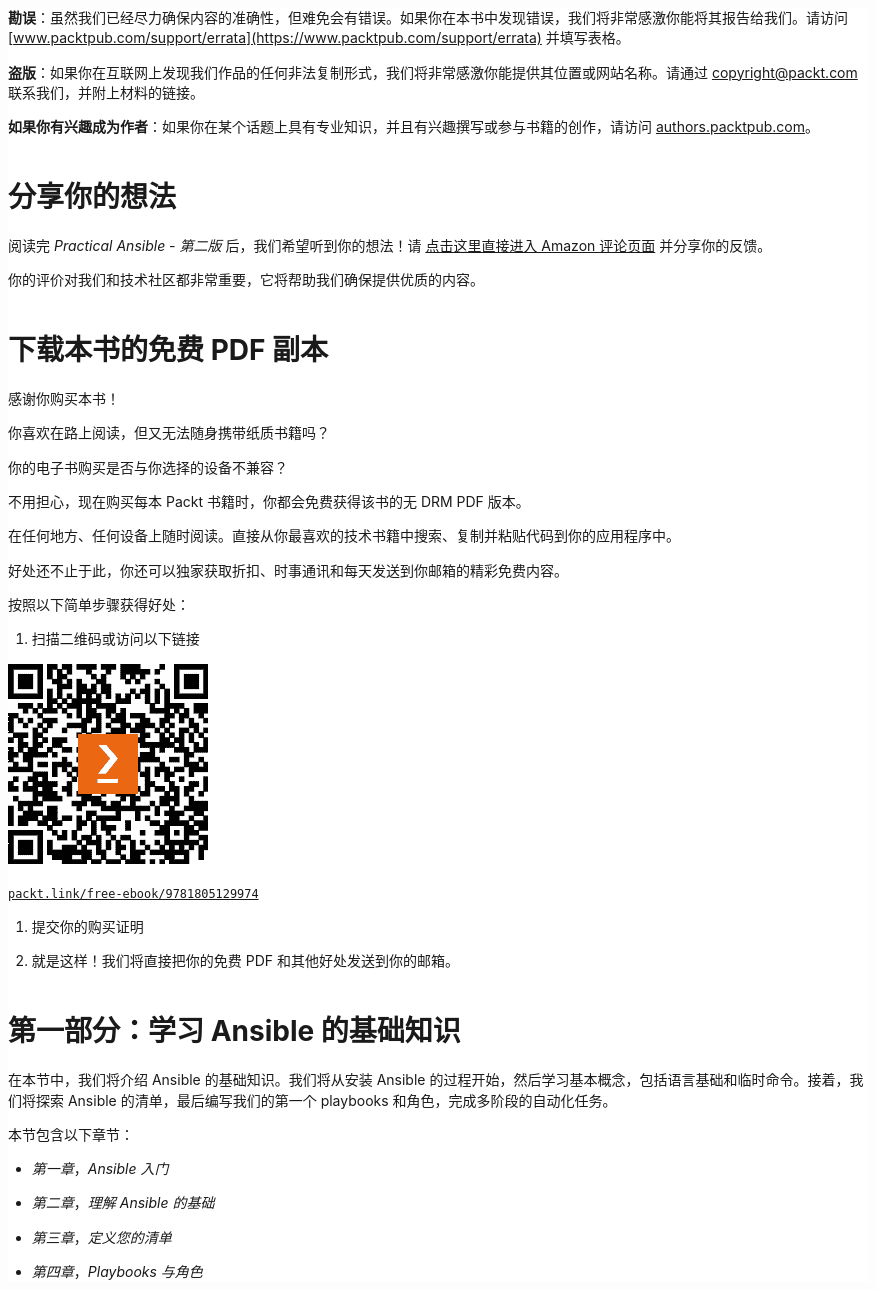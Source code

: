 **勘误**：虽然我们已经尽力确保内容的准确性，但难免会有错误。如果你在本书中发现错误，我们将非常感激你能将其报告给我们。请访问 [www.packtpub.com/support/errata](https://www.packtpub.com/support/errata) 并填写表格。

**盗版**：如果你在互联网上发现我们作品的任何非法复制形式，我们将非常感激你能提供其位置或网站名称。请通过 copyright@packt.com 联系我们，并附上材料的链接。

**如果你有兴趣成为作者**：如果你在某个话题上具有专业知识，并且有兴趣撰写或参与书籍的创作，请访问 [authors.packtpub.com](https://authors.packtpub.com)。

# 分享你的想法

阅读完 *Practical Ansible - 第二版* 后，我们希望听到你的想法！请 [点击这里直接进入 Amazon 评论页面](https://packt.link/r/180512997X) 并分享你的反馈。

你的评价对我们和技术社区都非常重要，它将帮助我们确保提供优质的内容。

# 下载本书的免费 PDF 副本

感谢你购买本书！

你喜欢在路上阅读，但又无法随身携带纸质书籍吗？

你的电子书购买是否与你选择的设备不兼容？

不用担心，现在购买每本 Packt 书籍时，你都会免费获得该书的无 DRM PDF 版本。

在任何地方、任何设备上随时阅读。直接从你最喜欢的技术书籍中搜索、复制并粘贴代码到你的应用程序中。

好处还不止于此，你还可以独家获取折扣、时事通讯和每天发送到你邮箱的精彩免费内容。

按照以下简单步骤获得好处：

1.  扫描二维码或访问以下链接

![](img/B20846_QR_Free_PDF.jpg)

[`packt.link/free-ebook/9781805129974`](https://packt.link/free-ebook/9781805129974)

1.  提交你的购买证明

1.  就是这样！我们将直接把你的免费 PDF 和其他好处发送到你的邮箱。

# 第一部分：学习 Ansible 的基础知识

在本节中，我们将介绍 Ansible 的基础知识。我们将从安装 Ansible 的过程开始，然后学习基本概念，包括语言基础和临时命令。接着，我们将探索 Ansible 的清单，最后编写我们的第一个 playbooks 和角色，完成多阶段的自动化任务。

本节包含以下章节：

+   *第一章*，*Ansible 入门*

+   *第二章*，*理解 Ansible 的基础*

+   *第三章*，*定义您的清单*

+   *第四章*，*Playbooks 与角色*
